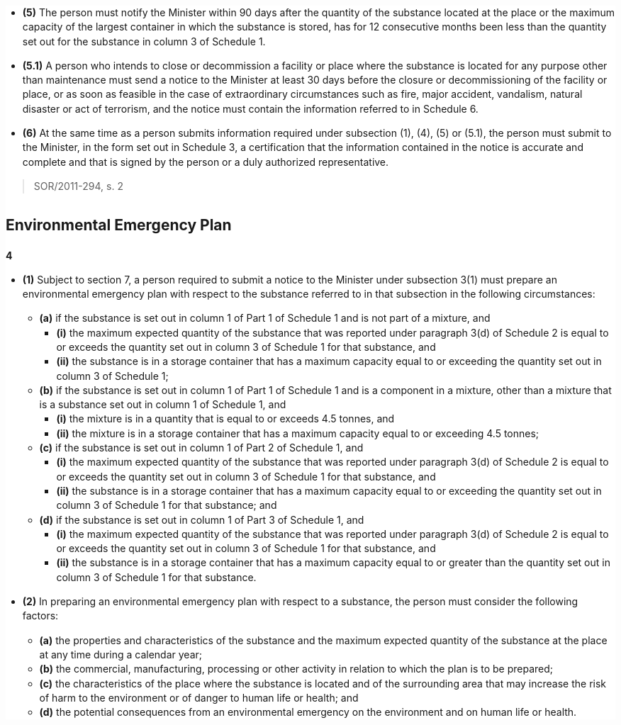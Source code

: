- **(5)** The person must notify the Minister within 90 days after the quantity of the substance located at the place or the maximum capacity of the largest container in which the substance is stored, has for 12 consecutive months been less than the quantity set out for the substance in column 3 of Schedule 1.

- **(5.1)** A person who intends to close or decommission a facility or place where the substance is located for any purpose other than maintenance must send a notice to the Minister at least 30 days before the closure or decommissioning of the facility or place, or as soon as feasible in the case of extraordinary circumstances such as fire, major accident, vandalism, natural disaster or act of terrorism, and the notice must contain the information referred to in Schedule 6.

- **(6)** At the same time as a person submits information required under subsection (1), (4), (5) or (5.1), the person must submit to the Minister, in the form set out in Schedule 3, a certification that the information contained in the notice is accurate and complete and that is signed by the person or a duly authorized representative.
> SOR/2011-294, s. 2





## Environmental Emergency Plan


**4** 

- **(1)** Subject to section 7, a person required to submit a notice to the Minister under subsection 3(1) must prepare an environmental emergency plan with respect to the substance referred to in that subsection in the following circumstances:
	- **(a)** if the substance is set out in column 1 of Part 1 of Schedule 1 and is not part of a mixture, and
		- **(i)** the maximum expected quantity of the substance that was reported under paragraph 3(d) of Schedule 2 is equal to or exceeds the quantity set out in column 3 of Schedule 1 for that substance, and
		- **(ii)** the substance is in a storage container that has a maximum capacity equal to or exceeding the quantity set out in column 3 of Schedule 1;
	- **(b)** if the substance is set out in column 1 of Part 1 of Schedule 1 and is a component in a mixture, other than a mixture that is a substance set out in column 1 of Schedule 1, and
		- **(i)** the mixture is in a quantity that is equal to or exceeds 4.5 tonnes, and
		- **(ii)** the mixture is in a storage container that has a maximum capacity equal to or exceeding 4.5 tonnes;
	- **(c)** if the substance is set out in column 1 of Part 2 of Schedule 1, and
		- **(i)** the maximum expected quantity of the substance that was reported under paragraph 3(d) of Schedule 2 is equal to or exceeds the quantity set out in column 3 of Schedule 1 for that substance, and
		- **(ii)** the substance is in a storage container that has a maximum capacity equal to or exceeding the quantity set out in column 3 of Schedule 1 for that substance; and
	- **(d)** if the substance is set out in column 1 of Part 3 of Schedule 1, and
		- **(i)** the maximum expected quantity of the substance that was reported under paragraph 3(d) of Schedule 2 is equal to or exceeds the quantity set out in column 3 of Schedule 1 for that substance, and
		- **(ii)** the substance is in a storage container that has a maximum capacity equal to or greater than the quantity set out in column 3 of Schedule 1 for that substance.

- **(2)** In preparing an environmental emergency plan with respect to a substance, the person must consider the following factors:
	- **(a)** the properties and characteristics of the substance and the maximum expected quantity of the substance at the place at any time during a calendar year;
	- **(b)** the commercial, manufacturing, processing or other activity in relation to which the plan is to be prepared;
	- **(c)** the characteristics of the place where the substance is located and of the surrounding area that may increase the risk of harm to the environment or of danger to human life or health; and
	- **(d)** the potential consequences from an environmental emergency on the environment and on human life or health.
